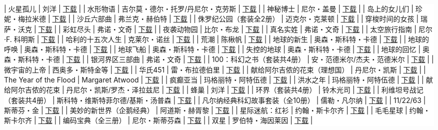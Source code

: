 | 火星孤儿 | 刘洋 | [下载](https://url89.ctfile.com/f/31084289-1357041823-ce2895?p=8866) |
| 水形物语 | 吉尔莫・德尔・托罗/丹尼尔・克劳斯 | [下载](https://url89.ctfile.com/f/31084289-1357041067-14f002?p=8866) |
| 神秘博士 | 尼尔・盖曼 | [下载](https://url89.ctfile.com/f/31084289-1357041031-2436e1?p=8866) |
| 岛上的女儿们 | 珍妮・梅拉米德 | [下载](https://url89.ctfile.com/f/31084289-1357040929-da7f44?p=8866) |
| 沙丘六部曲 | 弗兰克・赫伯特 | [下载](https://url89.ctfile.com/f/31084289-1357040926-a4d303?p=8866) |
| 侏罗纪公园（套装全2册） | 迈克尔・克莱顿 | [下载](https://url89.ctfile.com/f/31084289-1357039933-4d9ffe?p=8866) |
| 穿梭时间的女孩 | 瑞萨・沃克 | [下载](https://url89.ctfile.com/f/31084289-1357039570-f8f47c?p=8866) |
| 彩虹尽头 | 弗诺・文奇 | [下载](https://url89.ctfile.com/f/31084289-1357039390-a9f532?p=8866) |
| 夜袭动物园 | 比尔・布龙 | [下载](https://url89.ctfile.com/f/31084289-1357039288-50ece6?p=8866) |
| 真名实姓 | 弗诺・文奇 | [下载](https://url89.ctfile.com/f/31084289-1357039282-aee0e3?p=8866) |
| 太空旅行指南 | 尼尔·F. 科明斯 | [下载](https://url89.ctfile.com/f/31084289-1357039180-ff8b0d?p=8866) |
| 哈利的十五次人生 | 克莱尔・诺丝 | [下载](https://url89.ctfile.com/f/31084289-1357039090-c3abbc?p=8866) |
| 荒潮 | 陈楸帆 | [下载](https://url89.ctfile.com/f/31084289-1357039060-191f82?p=8866) |
| 地球的新生 | 奥森・斯科特・卡德 | [下载](https://url89.ctfile.com/f/31084289-1357038802-5275a0?p=8866) |
| 地球的呼唤 | 奥森・斯科特・卡德 | [下载](https://url89.ctfile.com/f/31084289-1357038523-3217f5?p=8866) |
| 地球飞船 | 奥森・斯科特・卡德 | [下载](https://url89.ctfile.com/f/31084289-1357038415-60c72f?p=8866) |
| 失控的地球 | 奥森・斯科特・卡德 | [下载](https://url89.ctfile.com/f/31084289-1357038337-71ff2e?p=8866) |
| 地球的回忆 | 奥森・斯科特・卡德 | [下载](https://url89.ctfile.com/f/31084289-1357037857-e299ab?p=8866) |
| 银河界区三部曲 | 弗诺・文奇 | [下载](https://url89.ctfile.com/f/31084289-1357037371-702f6f?p=8866) |
| 100：科幻之书（套装共4册） | 安・范德米尔/杰夫・范德米尔 | [下载](https://url89.ctfile.com/f/31084289-1357035952-a150ea?p=8866) |
| 微宇宙的上帝 | 西奥多・斯特金等 | [下载](https://url89.ctfile.com/f/31084289-1357035316-79f03b?p=8866) |
| 华氏451 | 雷・布拉德伯里 | [下载](https://url89.ctfile.com/f/31084289-1357035076-d9ac4f?p=8866) |
| 献给阿尔吉侬的花束（理想国） | 丹尼尔・凯斯 | [下载](https://url89.ctfile.com/f/31084289-1357034725-d79b53?p=8866) |
| The Year of the Flood | Margaret Atwood | [下载](https://url89.ctfile.com/f/31084289-1357034677-627783?p=8866) |
| 疯癫亚当 | 玛格丽特・阿特伍德 | [下载](https://url89.ctfile.com/f/31084289-1357034611-1bb945?p=8866) |
| 洪水之年 | 玛格丽特・阿特伍德 | [下载](https://url89.ctfile.com/f/31084289-1357034530-12e063?p=8866) |
| 献给阿尔吉侬的花束 | 丹尼尔・凯斯/罗杰・泽拉兹尼  | [下载](https://url89.ctfile.com/f/31084289-1357034419-a7595b?p=8866) |
| 蜂巢 | 刘洋 | [下载](https://url89.ctfile.com/f/31084289-1357033603-f6beee?p=8866) |
| 环界（套装共4册） | 铃木光司 | [下载](https://url89.ctfile.com/f/31084289-1357033525-63923d?p=8866) |
| 利维坦号战记（套装共4册） | 斯科特・维斯特菲尔德/基斯・汤普森 | [下载](https://url89.ctfile.com/f/31084289-1357033564-579b0d?p=8866) |
| 凡尔纳经典科幻故事套装（全10册） | 儒勒・凡尔纳 | [下载](https://url89.ctfile.com/f/31084289-1357033261-60db9a?p=8866) |
| 11/22/63 | 斯蒂芬・金 | [下载](https://url89.ctfile.com/f/31084289-1357033240-8ee3ff?p=8866) |
| 美妙的新世界（企鹅经典） | 阿道斯・赫胥黎 | [下载](https://url89.ctfile.com/f/31084289-1357032943-1adcbe?p=8866) |
| 星际迷航：红衫 | 约翰・斯卡尔齐 | [下载](https://url89.ctfile.com/f/31084289-1357032931-297bdc?p=8866) |
| 毛毛星球 | 约翰・斯卡尔齐 | [下载](https://url89.ctfile.com/f/31084289-1357032928-eec215?p=8866) |
| 编码宝典（全三册） | 尼尔・斯蒂芬森 | [下载](https://url89.ctfile.com/f/31084289-1357032895-0e9ef5?p=8866) |
| 双星 | 罗伯特・海因莱因 | [下载](https://url89.ctfile.com/f/31084289-1357032667-da2c4f?p=8866) |